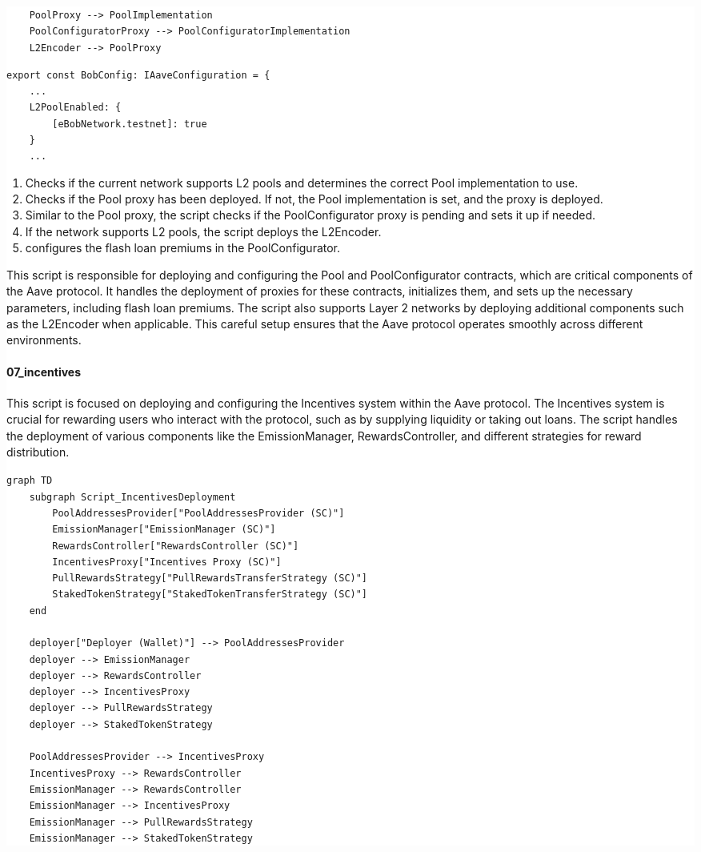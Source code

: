 ```mermaid
    PoolProxy --> PoolImplementation
    PoolConfiguratorProxy --> PoolConfiguratorImplementation
    L2Encoder --> PoolProxy
```

```typescript!
export const BobConfig: IAaveConfiguration = {
    ...
    L2PoolEnabled: {
        [eBobNetwork.testnet]: true
    }
    ...
```

1. Checks if the current network supports L2 pools and determines the correct Pool implementation to use.
2. Checks if the Pool proxy has been deployed. If not, the Pool implementation is set, and the proxy is deployed.
3. Similar to the Pool proxy, the script checks if the PoolConfigurator proxy is pending and sets it up if needed.
4. If the network supports L2 pools, the script deploys the L2Encoder.
5. configures the flash loan premiums in the PoolConfigurator.

This script is responsible for deploying and configuring the Pool and PoolConfigurator contracts, which are critical components of the Aave protocol. It handles the deployment of proxies for these contracts, initializes them, and sets up the necessary parameters, including flash loan premiums. The script also supports Layer 2 networks by deploying additional components such as the L2Encoder when applicable. This careful setup ensures that the Aave protocol operates smoothly across different environments.

#### 07_incentives

This script is focused on deploying and configuring the Incentives system within the Aave protocol. The Incentives system is crucial for rewarding users who interact with the protocol, such as by supplying liquidity or taking out loans. The script handles the deployment of various components like the EmissionManager, RewardsController, and different strategies for reward distribution.

```mermaid
graph TD
    subgraph Script_IncentivesDeployment
        PoolAddressesProvider["PoolAddressesProvider (SC)"]
        EmissionManager["EmissionManager (SC)"]
        RewardsController["RewardsController (SC)"]
        IncentivesProxy["Incentives Proxy (SC)"]
        PullRewardsStrategy["PullRewardsTransferStrategy (SC)"]
        StakedTokenStrategy["StakedTokenTransferStrategy (SC)"]
    end

    deployer["Deployer (Wallet)"] --> PoolAddressesProvider
    deployer --> EmissionManager
    deployer --> RewardsController
    deployer --> IncentivesProxy
    deployer --> PullRewardsStrategy
    deployer --> StakedTokenStrategy

    PoolAddressesProvider --> IncentivesProxy
    IncentivesProxy --> RewardsController
    EmissionManager --> RewardsController
    EmissionManager --> IncentivesProxy
    EmissionManager --> PullRewardsStrategy
    EmissionManager --> StakedTokenStrategy
```


  [eBobNetwork.testnet]: "0xfea1aE5BD15483069baBF927e3edd25E1904a63e",